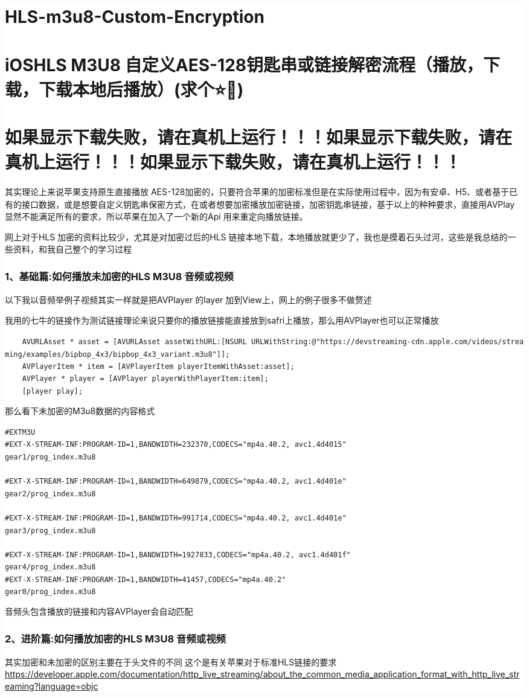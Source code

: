 # HLS-m3u8-Custom-Encryption
# iOSHLS  M3U8 自定义AES-128钥匙串或链接解密流程（播放，下载，下载本地后播放）(求个⭐️🥺)
# 如果显示下载失败，请在真机上运行！！！如果显示下载失败，请在真机上运行！！！如果显示下载失败，请在真机上运行！！！

其实理论上来说苹果支持原生直接播放 AES-128加密的，只要符合苹果的加密标准但是在实际使用过程中，因为有安卓、H5、或者基于已有的接口数据，或是想要自定义钥匙串保密方式，在或者想要加密播放加密链接，加密钥匙串链接，基于以上的种种要求，直接用AVPlay 显然不能满足所有的要求，所以苹果在加入了一个新的Api 用来重定向播放链接。

网上对于HLS 加密的资料比较少，尤其是对加密过后的HLS 链接本地下载，本地播放就更少了，我也是摸着石头过河，这些是我总结的一些资料，和我自己整个的学习过程

### 1、基础篇:如何播放未加密的HLS M3U8 音频或视频

以下我以音频举例子视频其实一样就是把AVPlayer 的layer 加到View上，网上的例子很多不做赘述

我用的七牛的链接作为测试链接理论来说只要你的播放链接能直接放到safri上播放，那么用AVPlayer也可以正常播放

``` 
    AVURLAsset * asset = [AVURLAsset assetWithURL:[NSURL URLWithString:@"https://devstreaming-cdn.apple.com/videos/streaming/examples/bipbop_4x3/bipbop_4x3_variant.m3u8"]];
    AVPlayerItem * item = [AVPlayerItem playerItemWithAsset:asset];
    AVPlayer * player = [AVPlayer playerWithPlayerItem:item];
    [player play];    

```

那么看下未加密的M3u8数据的内容格式

``` 
#EXTM3U
#EXT-X-STREAM-INF:PROGRAM-ID=1,BANDWIDTH=232370,CODECS="mp4a.40.2, avc1.4d4015"
gear1/prog_index.m3u8

#EXT-X-STREAM-INF:PROGRAM-ID=1,BANDWIDTH=649879,CODECS="mp4a.40.2, avc1.4d401e"
gear2/prog_index.m3u8

#EXT-X-STREAM-INF:PROGRAM-ID=1,BANDWIDTH=991714,CODECS="mp4a.40.2, avc1.4d401e"
gear3/prog_index.m3u8

#EXT-X-STREAM-INF:PROGRAM-ID=1,BANDWIDTH=1927833,CODECS="mp4a.40.2, avc1.4d401f"
gear4/prog_index.m3u8
#EXT-X-STREAM-INF:PROGRAM-ID=1,BANDWIDTH=41457,CODECS="mp4a.40.2"
gear0/prog_index.m3u8   

```
音频头包含播放的链接和内容AVPlayer会自动匹配

### 2、进阶篇:如何播放加密的HLS M3U8 音频或视频
其实加密和未加密的区别主要在于头文件的不同
这个是有关苹果对于标准HLS链接的要求
https://developer.apple.com/documentation/http_live_streaming/about_the_common_media_application_format_with_http_live_streaming?language=objc
